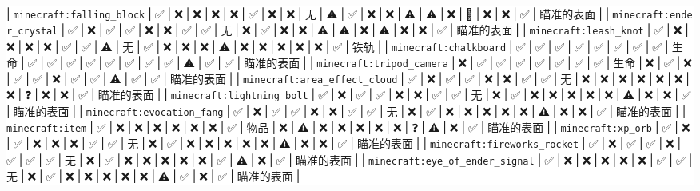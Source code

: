 | `minecraft:falling_block`                                     | ✅          | ❌                      | ❌                          | ❌                            | ❌                    | ✅                               | ❌                               | ❌               | 无                   | ⚠️          | ✅         | ❌                   | ❌          | ⚠️          | ⚠️        | ❌          | 🐛                 | ❌                    | ❌                   | ✅                 | 瞄准的表面           |
| `minecraft:ender_crystal`                                     | ✅          | ❌                      | ✅                          | ✅                            | ❌                    | ❌                               | ✅                               | ✅               | 无                   | ❌          | ✅         | ❌                   | ❌          | ⚠️          | ⚠️        | ❌          | ⚠️                 | ❌                    | ❌                   | ✅                 | 瞄准的表面           |
| `minecraft:leash_knot`                                        | ✅          | ❌                      | ❌                          | ❌                            | ❌                    | ✅                               | ✅                               | ⚠️               | 无                   | ✅          | ❌         | ❌                   | ❌          | ⚠️          | ❌        | ❌          | ❌                 | ❌                    | ❌                   | ✅                 | 铁轨               |
| `minecraft:chalkboard`                                        | ✅          | ✅                      | ✅                          | ✅                            | ✅                    | ✅                               | ✅                               | ✅               | 生命                 | ✅          | ✅         | ✅                   | ✅          | ✅          | ✅        | ✅          | ✅                 | ⚠️                    | ✅                   | ✅                 | 瞄准的表面           |
| `minecraft:tripod_camera`                                     | ❌          | ✅                      | ✅                          | ✅                            | ✅                    | ✅                               | ✅                               | ✅               | 生命                 | ❌          | ✅         | ❌                   | ✅          | ✅          | ❌        | ✅          | ✅                 | ⚠️                    | ✅                   | ✅                 | 瞄准的表面           |
| `minecraft:area_effect_cloud`                                 | ✅          | ❌                      | ✅                          | ✅                            | ❌                    | ❌                               | ✅                               | ✅               | 无                   | ❌          | ❌         | ❌                   | ❌          | ❌          | ❌        | ❌          | ❓                 | ❌                    | ❌                   | ✅                 | 瞄准的表面           |
| `minecraft:lightning_bolt`                                    | ✅          | ❌                      | ✅                          | ✅                            | ❌                    | ❌                               | ✅                               | ✅               | 无                   | ❌          | ✅         | ❌                   | ❌          | ❌          | ❌        | ❌          | ⚠️                 | ❌                    | ❌                   | ✅                 | 瞄准的表面           |
| `minecraft:evocation_fang`                                    | ✅          | ❌                      | ✅                          | ✅                            | ❌                    | ❌                               | ✅                               | ✅               | 无                   | ❌          | ✅         | ❌                   | ❌          | ❌          | ❌        | ❌          | ⚠️                 | ❌                    | ❌                   | ✅                 | 瞄准的表面           |
| `minecraft:item`                                              | ✅          | ❌                      | ❌                          | ❌                            | ❌                    | ❌                               | ❌                               | ✅               | 物品                 | ❌          | ⚠️         | ❌                   | ❌          | ❌          | ❌        | ❌          | ❓                 | ⚠️                    | ❌                   | ✅                 | 瞄准的表面           |
| `minecraft:xp_orb`                                            | ✅          | ❌                      | ✅                          | ❌                            | ❌                    | ❌                               | ✅                               | ✅               | 无                   | ❌          | ✅         | ❌                   | ❌          | ❌          | ❌        | ❌          | ⚠️                 | ❌                    | ❌                   | ✅                 | 瞄准的表面           |
| `minecraft:fireworks_rocket`                                  | ✅          | ❌                      | ✅                          | ✅                            | ❌                    | ✅                               | ✅                               | ✅               | 无                   | ❌          | ✅         | ❌                   | ❌          | ❌          | ❌        | ❌          | ✅                 | ⚠️                    | ❌                   | ✅                 | 瞄准的表面           |
| `minecraft:eye_of_ender_signal`                               | ✅          | ❌                      | ❌                          | ❌                            | ❌                    | ❌                               | ✅                               | ✅               | 无                   | ❌          | ✅         | ❌                   | ❌          | ❌          | ❌        | ❌          | ⚠️                 | ✅                    | ❌                   | ✅                 | 瞄准的表面           |